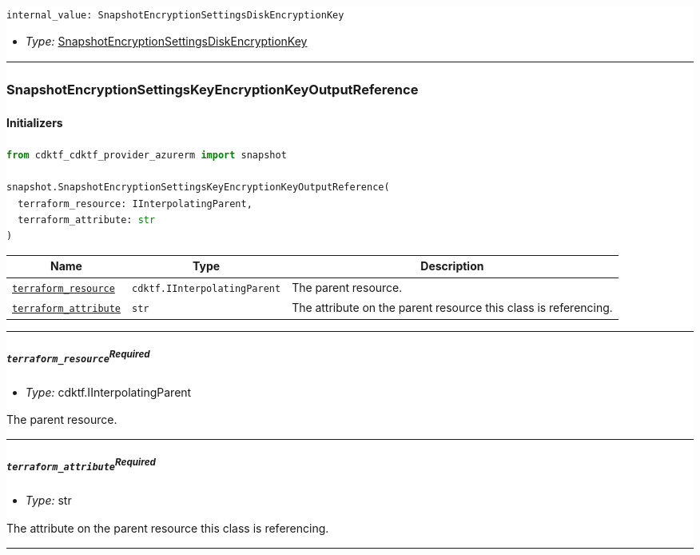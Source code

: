 ```python
internal_value: SnapshotEncryptionSettingsDiskEncryptionKey
```

- *Type:* <a href="#@cdktf/provider-azurerm.snapshot.SnapshotEncryptionSettingsDiskEncryptionKey">SnapshotEncryptionSettingsDiskEncryptionKey</a>

---


### SnapshotEncryptionSettingsKeyEncryptionKeyOutputReference <a name="SnapshotEncryptionSettingsKeyEncryptionKeyOutputReference" id="@cdktf/provider-azurerm.snapshot.SnapshotEncryptionSettingsKeyEncryptionKeyOutputReference"></a>

#### Initializers <a name="Initializers" id="@cdktf/provider-azurerm.snapshot.SnapshotEncryptionSettingsKeyEncryptionKeyOutputReference.Initializer"></a>

```python
from cdktf_cdktf_provider_azurerm import snapshot

snapshot.SnapshotEncryptionSettingsKeyEncryptionKeyOutputReference(
  terraform_resource: IInterpolatingParent,
  terraform_attribute: str
)
```

| **Name** | **Type** | **Description** |
| --- | --- | --- |
| <code><a href="#@cdktf/provider-azurerm.snapshot.SnapshotEncryptionSettingsKeyEncryptionKeyOutputReference.Initializer.parameter.terraformResource">terraform_resource</a></code> | <code>cdktf.IInterpolatingParent</code> | The parent resource. |
| <code><a href="#@cdktf/provider-azurerm.snapshot.SnapshotEncryptionSettingsKeyEncryptionKeyOutputReference.Initializer.parameter.terraformAttribute">terraform_attribute</a></code> | <code>str</code> | The attribute on the parent resource this class is referencing. |

---

##### `terraform_resource`<sup>Required</sup> <a name="terraform_resource" id="@cdktf/provider-azurerm.snapshot.SnapshotEncryptionSettingsKeyEncryptionKeyOutputReference.Initializer.parameter.terraformResource"></a>

- *Type:* cdktf.IInterpolatingParent

The parent resource.

---

##### `terraform_attribute`<sup>Required</sup> <a name="terraform_attribute" id="@cdktf/provider-azurerm.snapshot.SnapshotEncryptionSettingsKeyEncryptionKeyOutputReference.Initializer.parameter.terraformAttribute"></a>

- *Type:* str

The attribute on the parent resource this class is referencing.

---